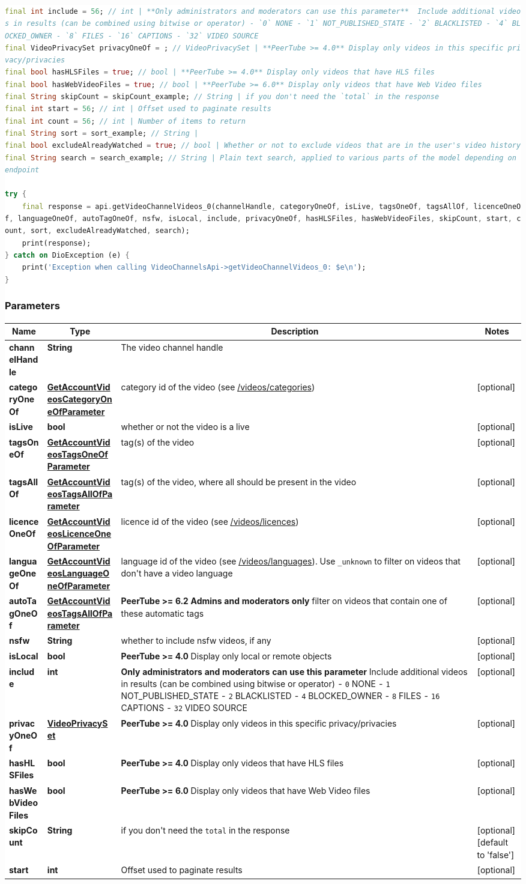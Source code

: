 ```dart
final int include = 56; // int | **Only administrators and moderators can use this parameter**  Include additional videos in results (can be combined using bitwise or operator) - `0` NONE - `1` NOT_PUBLISHED_STATE - `2` BLACKLISTED - `4` BLOCKED_OWNER - `8` FILES - `16` CAPTIONS - `32` VIDEO SOURCE 
final VideoPrivacySet privacyOneOf = ; // VideoPrivacySet | **PeerTube >= 4.0** Display only videos in this specific privacy/privacies
final bool hasHLSFiles = true; // bool | **PeerTube >= 4.0** Display only videos that have HLS files
final bool hasWebVideoFiles = true; // bool | **PeerTube >= 6.0** Display only videos that have Web Video files
final String skipCount = skipCount_example; // String | if you don't need the `total` in the response
final int start = 56; // int | Offset used to paginate results
final int count = 56; // int | Number of items to return
final String sort = sort_example; // String | 
final bool excludeAlreadyWatched = true; // bool | Whether or not to exclude videos that are in the user's video history
final String search = search_example; // String | Plain text search, applied to various parts of the model depending on endpoint

try {
    final response = api.getVideoChannelVideos_0(channelHandle, categoryOneOf, isLive, tagsOneOf, tagsAllOf, licenceOneOf, languageOneOf, autoTagOneOf, nsfw, isLocal, include, privacyOneOf, hasHLSFiles, hasWebVideoFiles, skipCount, start, count, sort, excludeAlreadyWatched, search);
    print(response);
} catch on DioException (e) {
    print('Exception when calling VideoChannelsApi->getVideoChannelVideos_0: $e\n');
}
```

### Parameters

Name | Type | Description  | Notes
------------- | ------------- | ------------- | -------------
 **channelHandle** | **String**| The video channel handle | 
 **categoryOneOf** | [**GetAccountVideosCategoryOneOfParameter**](.md)| category id of the video (see [/videos/categories](#operation/getCategories)) | [optional] 
 **isLive** | **bool**| whether or not the video is a live | [optional] 
 **tagsOneOf** | [**GetAccountVideosTagsOneOfParameter**](.md)| tag(s) of the video | [optional] 
 **tagsAllOf** | [**GetAccountVideosTagsAllOfParameter**](.md)| tag(s) of the video, where all should be present in the video | [optional] 
 **licenceOneOf** | [**GetAccountVideosLicenceOneOfParameter**](.md)| licence id of the video (see [/videos/licences](#operation/getLicences)) | [optional] 
 **languageOneOf** | [**GetAccountVideosLanguageOneOfParameter**](.md)| language id of the video (see [/videos/languages](#operation/getLanguages)). Use `_unknown` to filter on videos that don't have a video language | [optional] 
 **autoTagOneOf** | [**GetAccountVideosTagsAllOfParameter**](.md)| **PeerTube >= 6.2** **Admins and moderators only** filter on videos that contain one of these automatic tags | [optional] 
 **nsfw** | **String**| whether to include nsfw videos, if any | [optional] 
 **isLocal** | **bool**| **PeerTube >= 4.0** Display only local or remote objects | [optional] 
 **include** | **int**| **Only administrators and moderators can use this parameter**  Include additional videos in results (can be combined using bitwise or operator) - `0` NONE - `1` NOT_PUBLISHED_STATE - `2` BLACKLISTED - `4` BLOCKED_OWNER - `8` FILES - `16` CAPTIONS - `32` VIDEO SOURCE  | [optional] 
 **privacyOneOf** | [**VideoPrivacySet**](.md)| **PeerTube >= 4.0** Display only videos in this specific privacy/privacies | [optional] 
 **hasHLSFiles** | **bool**| **PeerTube >= 4.0** Display only videos that have HLS files | [optional] 
 **hasWebVideoFiles** | **bool**| **PeerTube >= 6.0** Display only videos that have Web Video files | [optional] 
 **skipCount** | **String**| if you don't need the `total` in the response | [optional] [default to 'false']
 **start** | **int**| Offset used to paginate results | [optional] 